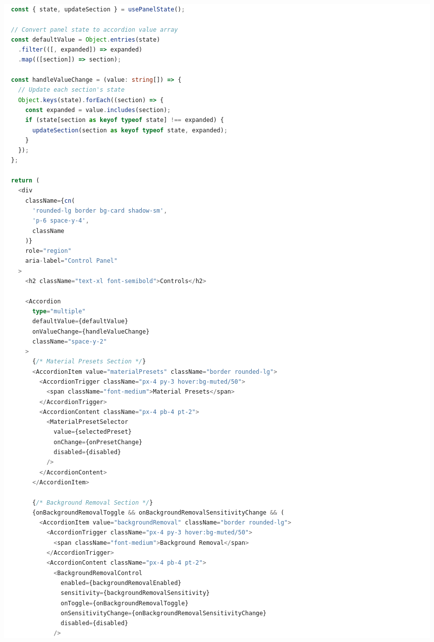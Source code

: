 ```typescript
  const { state, updateSection } = usePanelState();

  // Convert panel state to accordion value array
  const defaultValue = Object.entries(state)
    .filter(([, expanded]) => expanded)
    .map(([section]) => section);

  const handleValueChange = (value: string[]) => {
    // Update each section's state
    Object.keys(state).forEach((section) => {
      const expanded = value.includes(section);
      if (state[section as keyof typeof state] !== expanded) {
        updateSection(section as keyof typeof state, expanded);
      }
    });
  };

  return (
    <div
      className={cn(
        'rounded-lg border bg-card shadow-sm',
        'p-6 space-y-4',
        className
      )}
      role="region"
      aria-label="Control Panel"
    >
      <h2 className="text-xl font-semibold">Controls</h2>
      
      <Accordion
        type="multiple"
        defaultValue={defaultValue}
        onValueChange={handleValueChange}
        className="space-y-2"
      >
        {/* Material Presets Section */}
        <AccordionItem value="materialPresets" className="border rounded-lg">
          <AccordionTrigger className="px-4 py-3 hover:bg-muted/50">
            <span className="font-medium">Material Presets</span>
          </AccordionTrigger>
          <AccordionContent className="px-4 pb-4 pt-2">
            <MaterialPresetSelector
              value={selectedPreset}
              onChange={onPresetChange}
              disabled={disabled}
            />
          </AccordionContent>
        </AccordionItem>

        {/* Background Removal Section */}
        {onBackgroundRemovalToggle && onBackgroundRemovalSensitivityChange && (
          <AccordionItem value="backgroundRemoval" className="border rounded-lg">
            <AccordionTrigger className="px-4 py-3 hover:bg-muted/50">
              <span className="font-medium">Background Removal</span>
            </AccordionTrigger>
            <AccordionContent className="px-4 pb-4 pt-2">
              <BackgroundRemovalControl
                enabled={backgroundRemovalEnabled}
                sensitivity={backgroundRemovalSensitivity}
                onToggle={onBackgroundRemovalToggle}
                onSensitivityChange={onBackgroundRemovalSensitivityChange}
                disabled={disabled}
              />
```